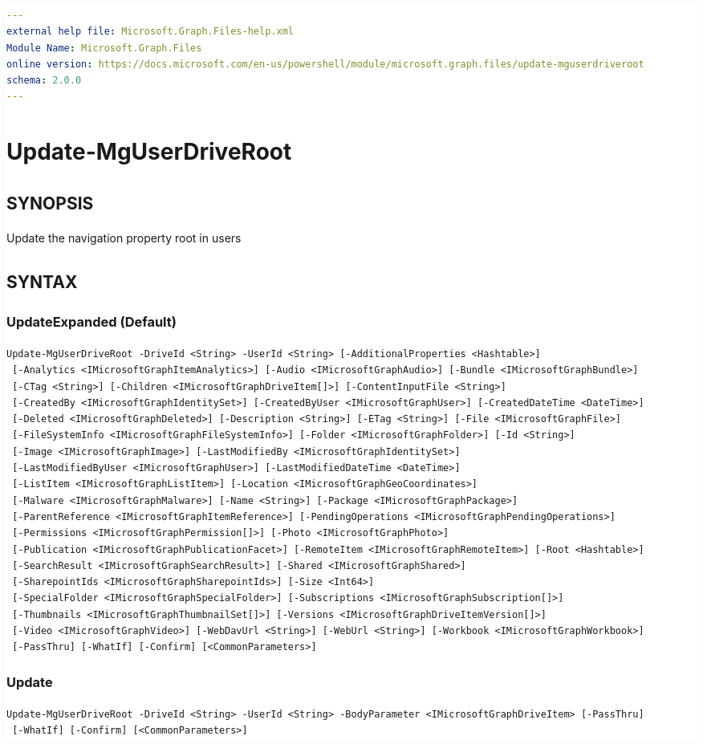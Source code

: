 ```yaml
---
external help file: Microsoft.Graph.Files-help.xml
Module Name: Microsoft.Graph.Files
online version: https://docs.microsoft.com/en-us/powershell/module/microsoft.graph.files/update-mguserdriveroot
schema: 2.0.0
---
```


# Update-MgUserDriveRoot

## SYNOPSIS
Update the navigation property root in users

## SYNTAX

### UpdateExpanded (Default)
```
Update-MgUserDriveRoot -DriveId <String> -UserId <String> [-AdditionalProperties <Hashtable>]
 [-Analytics <IMicrosoftGraphItemAnalytics>] [-Audio <IMicrosoftGraphAudio>] [-Bundle <IMicrosoftGraphBundle>]
 [-CTag <String>] [-Children <IMicrosoftGraphDriveItem[]>] [-ContentInputFile <String>]
 [-CreatedBy <IMicrosoftGraphIdentitySet>] [-CreatedByUser <IMicrosoftGraphUser>] [-CreatedDateTime <DateTime>]
 [-Deleted <IMicrosoftGraphDeleted>] [-Description <String>] [-ETag <String>] [-File <IMicrosoftGraphFile>]
 [-FileSystemInfo <IMicrosoftGraphFileSystemInfo>] [-Folder <IMicrosoftGraphFolder>] [-Id <String>]
 [-Image <IMicrosoftGraphImage>] [-LastModifiedBy <IMicrosoftGraphIdentitySet>]
 [-LastModifiedByUser <IMicrosoftGraphUser>] [-LastModifiedDateTime <DateTime>]
 [-ListItem <IMicrosoftGraphListItem>] [-Location <IMicrosoftGraphGeoCoordinates>]
 [-Malware <IMicrosoftGraphMalware>] [-Name <String>] [-Package <IMicrosoftGraphPackage>]
 [-ParentReference <IMicrosoftGraphItemReference>] [-PendingOperations <IMicrosoftGraphPendingOperations>]
 [-Permissions <IMicrosoftGraphPermission[]>] [-Photo <IMicrosoftGraphPhoto>]
 [-Publication <IMicrosoftGraphPublicationFacet>] [-RemoteItem <IMicrosoftGraphRemoteItem>] [-Root <Hashtable>]
 [-SearchResult <IMicrosoftGraphSearchResult>] [-Shared <IMicrosoftGraphShared>]
 [-SharepointIds <IMicrosoftGraphSharepointIds>] [-Size <Int64>]
 [-SpecialFolder <IMicrosoftGraphSpecialFolder>] [-Subscriptions <IMicrosoftGraphSubscription[]>]
 [-Thumbnails <IMicrosoftGraphThumbnailSet[]>] [-Versions <IMicrosoftGraphDriveItemVersion[]>]
 [-Video <IMicrosoftGraphVideo>] [-WebDavUrl <String>] [-WebUrl <String>] [-Workbook <IMicrosoftGraphWorkbook>]
 [-PassThru] [-WhatIf] [-Confirm] [<CommonParameters>]
```

### Update
```
Update-MgUserDriveRoot -DriveId <String> -UserId <String> -BodyParameter <IMicrosoftGraphDriveItem> [-PassThru]
 [-WhatIf] [-Confirm] [<CommonParameters>]
```
